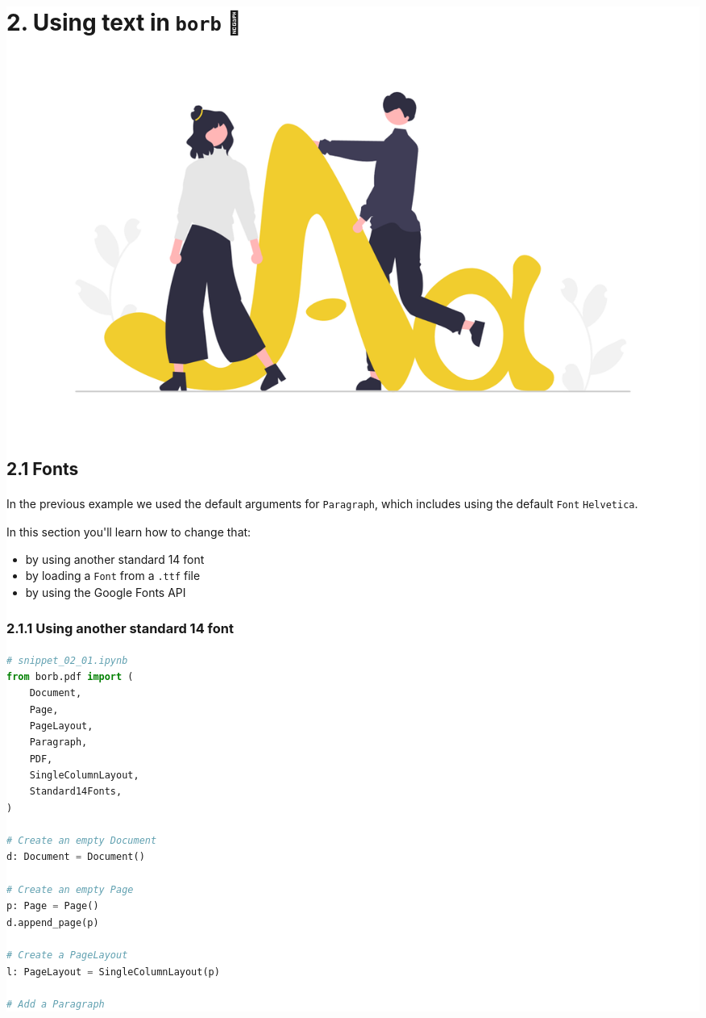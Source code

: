 # 2. Using text in `borb` 📝

![enter image description here](img/undraw_font.png)

## 2.1 Fonts

In the previous example we used the default arguments for `Paragraph`, which includes using the default `Font` `Helvetica`.

In this section you'll learn how to change that:
- by using another standard 14 font
- by loading a `Font` from a `.ttf` file
- by using the Google Fonts API

### 2.1.1 Using another standard 14 font

```python
# snippet_02_01.ipynb
from borb.pdf import (
    Document,
    Page,
    PageLayout,
    Paragraph,
    PDF,
    SingleColumnLayout,
    Standard14Fonts,
)

# Create an empty Document
d: Document = Document()

# Create an empty Page
p: Page = Page()
d.append_page(p)

# Create a PageLayout
l: PageLayout = SingleColumnLayout(p)

# Add a Paragraph
```
